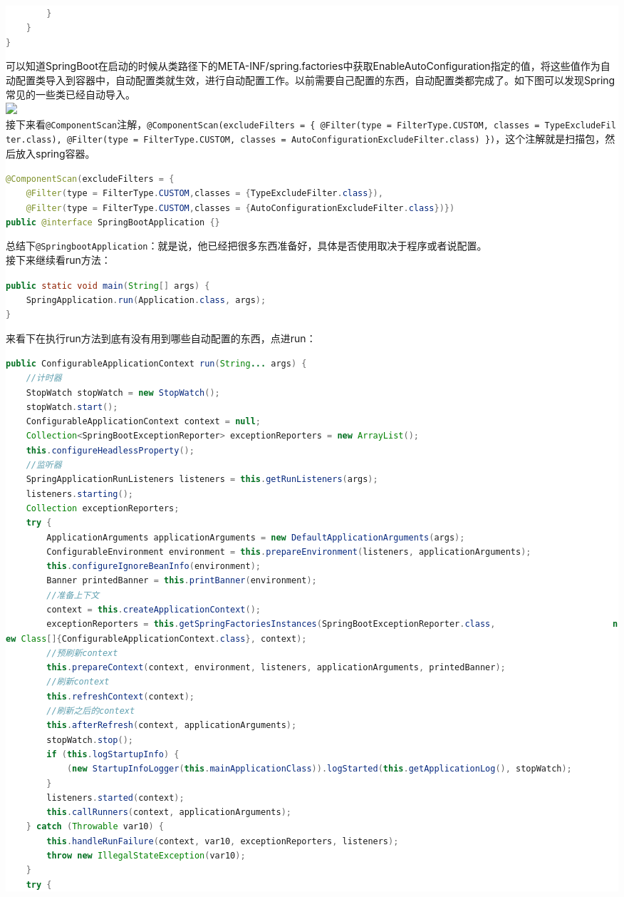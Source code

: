 ```java
        }
    }
}
```
可以知道SpringBoot在启动的时候从类路径下的META-INF/spring.factories中获取EnableAutoConfiguration指定的值，将这些值作为自动配置类导入到容器中，自动配置类就生效，进行自动配置工作。以前需要自己配置的东西，自动配置类都完成了。如下图可以发现Spring常见的一些类已经自动导入。<br />![](https://cdn.nlark.com/yuque/0/2021/webp/396745/1618292562343-de92ee26-79ad-4534-90fe-4d4ee92f1d32.webp#align=left&display=inline&height=763&originHeight=763&originWidth=1065&size=0&status=done&style=none&width=1065)<br />接下来看`@ComponentScan`注解，`@ComponentScan(excludeFilters = { @Filter(type = FilterType.CUSTOM, classes = TypeExcludeFilter.class), @Filter(type = FilterType.CUSTOM, classes = AutoConfigurationExcludeFilter.class) })`，这个注解就是扫描包，然后放入spring容器。
```java
@ComponentScan(excludeFilters = {
    @Filter(type = FilterType.CUSTOM,classes = {TypeExcludeFilter.class}), 
    @Filter(type = FilterType.CUSTOM,classes = {AutoConfigurationExcludeFilter.class})})
public @interface SpringBootApplication {}
```
总结下`@SpringbootApplication`：就是说，他已经把很多东西准备好，具体是否使用取决于程序或者说配置。<br />接下来继续看run方法：
```java
public static void main(String[] args) {
    SpringApplication.run(Application.class, args);
}
```
来看下在执行run方法到底有没有用到哪些自动配置的东西，点进run：
```java
public ConfigurableApplicationContext run(String... args) {
    //计时器
    StopWatch stopWatch = new StopWatch();
    stopWatch.start();
    ConfigurableApplicationContext context = null;
    Collection<SpringBootExceptionReporter> exceptionReporters = new ArrayList();
    this.configureHeadlessProperty();
    //监听器
    SpringApplicationRunListeners listeners = this.getRunListeners(args);
    listeners.starting();
    Collection exceptionReporters;
    try {
        ApplicationArguments applicationArguments = new DefaultApplicationArguments(args);
        ConfigurableEnvironment environment = this.prepareEnvironment(listeners, applicationArguments);
        this.configureIgnoreBeanInfo(environment);
        Banner printedBanner = this.printBanner(environment);
        //准备上下文
        context = this.createApplicationContext();
        exceptionReporters = this.getSpringFactoriesInstances(SpringBootExceptionReporter.class,                       new Class[]{ConfigurableApplicationContext.class}, context);
        //预刷新context
        this.prepareContext(context, environment, listeners, applicationArguments, printedBanner);
        //刷新context
        this.refreshContext(context);
        //刷新之后的context
        this.afterRefresh(context, applicationArguments);
        stopWatch.stop();
        if (this.logStartupInfo) {
            (new StartupInfoLogger(this.mainApplicationClass)).logStarted(this.getApplicationLog(), stopWatch);
        }
        listeners.started(context);
        this.callRunners(context, applicationArguments);
    } catch (Throwable var10) {
        this.handleRunFailure(context, var10, exceptionReporters, listeners);
        throw new IllegalStateException(var10);
    }
    try {
```